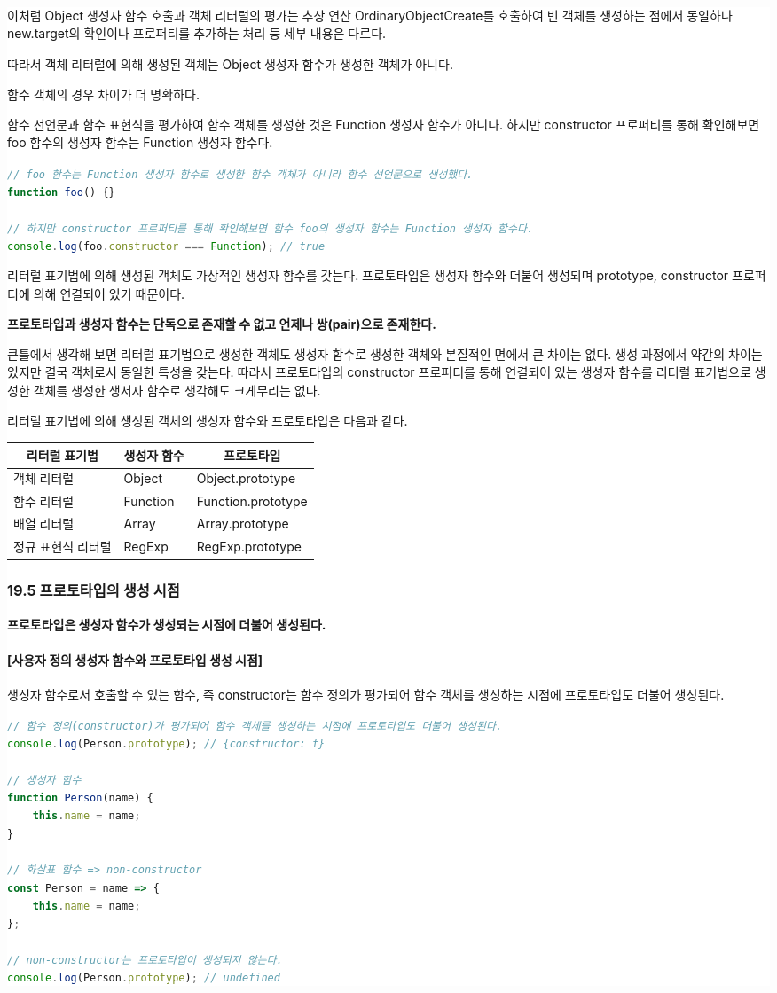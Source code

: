 이처럼 Object 생성자 함수 호출과 객체 리터럴의 평가는 추상 연산 OrdinaryObjectCreate를 호출하여 빈 객체를 생성하는 점에서 동일하나 new.target의 확인이나 프로퍼티를 추가하는 처리 등 세부 내용은 다르다. 

따라서 객체 리터럴에 의해 생성된 객체는 Object 생성자 함수가 생성한 객체가 아니다.



함수 객체의 경우 차이가 더 명확하다.

함수 선언문과 함수 표현식을 평가하여 함수 객체를 생성한 것은 Function 생성자 함수가 아니다. 하지만 constructor 프로퍼티를 통해 확인해보면 foo 함수의 생성자 함수는 Function 생성자 함수다.

```javascript
// foo 함수는 Function 생성자 함수로 생성한 함수 객체가 아니라 함수 선언문으로 생성했다.
function foo() {}

// 하지만 constructor 프로퍼티를 통해 확인해보면 함수 foo의 생성자 함수는 Function 생성자 함수다.
console.log(foo.constructor === Function); // true
```

리터럴 표기법에 의해 생성된 객체도 가상적인 생성자 함수를 갖는다. 프로토타입은 생성자 함수와 더불어 생성되며 prototype, constructor 프로퍼티에 의해 연결되어 있기 때문이다.

**프로토타입과 생성자 함수는 단독으로 존재할 수 없고 언제나 쌍(pair)으로 존재한다.**

큰틀에서 생각해 보면 리터럴 표기법으로 생성한 객체도 생성자 함수로 생성한 객체와 본질적인 면에서 큰 차이는 없다. 생성 과정에서 약간의 차이는 있지만 결국 객체로서 동일한 특성을 갖는다. 따라서 프로토타입의  constructor 프로퍼티를 통해 연결되어 있는 생성자 함수를 리터럴 표기법으로 생성한 객체를 생성한 생서자 함수로 생각해도 크게무리는 없다.

리터럴 표기법에 의해 생성된 객체의 생성자 함수와 프로토타입은 다음과 같다.

| 리터럴 표기법      | 생성자 함수 | 프로토타입         |
| ------------------ | ----------- | ------------------ |
| 객체 리터럴        | Object      | Object.prototype   |
| 함수 리터럴        | Function    | Function.prototype |
| 배열 리터럴        | Array       | Array.prototype    |
| 정규 표현식 리터럴 | RegExp      | RegExp.prototype   |



### 19.5 프로토타입의 생성 시점

**프로토타입은 생성자 함수가 생성되는 시점에 더불어 생성된다.** 

#### **[사용자 정의 생성자 함수와 프로토타입 생성 시점]**

생성자 함수로서 호출할 수 있는 함수, 즉 constructor는 함수 정의가 평가되어 함수 객체를 생성하는 시점에 프로토타입도 더불어 생성된다.

```javascript
// 함수 정의(constructor)가 평가되어 함수 객체를 생성하는 시점에 프로토타입도 더불어 생성된다.
console.log(Person.prototype); // {constructor: f}

// 생성자 함수
function Person(name) {
    this.name = name;
}

// 화살표 함수 => non-constructor
const Person = name => {
    this.name = name;
};

// non-constructor는 프로토타입이 생성되지 않는다.
console.log(Person.prototype); // undefined
```
